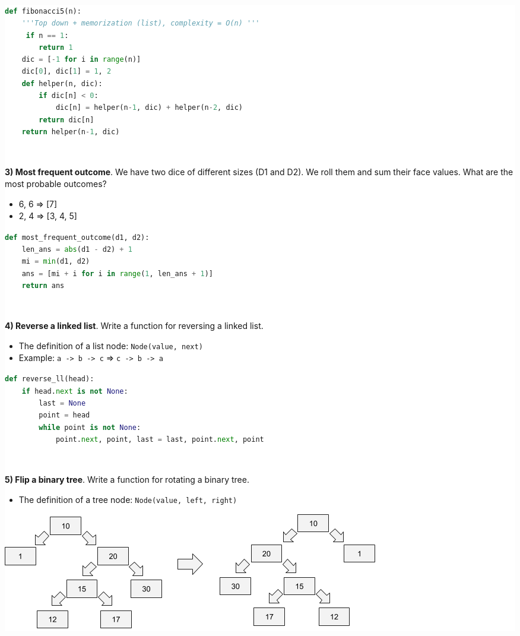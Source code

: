 ```python
def fibonacci5(n):
    '''Top down + memorization (list), complexity = O(n) '''
     if n == 1:
        return 1
    dic = [-1 for i in range(n)]
    dic[0], dic[1] = 1, 2
    def helper(n, dic):
        if dic[n] < 0:
            dic[n] = helper(n-1, dic) + helper(n-2, dic)
        return dic[n]
    return helper(n-1, dic)
```

<br/>

**3) Most frequent outcome**. We have two dice of different sizes (D1 and D2). We roll them and sum their face values. What are the most probable outcomes?

* 6, 6 ⇒ [7]
* 2, 4 ⇒ [3, 4, 5] 

```python
def most_frequent_outcome(d1, d2):
    len_ans = abs(d1 - d2) + 1
    mi = min(d1, d2)
    ans = [mi + i for i in range(1, len_ans + 1)]
    return ans
```

<br/>

**4) Reverse a linked list**. Write a function for reversing a linked list.

* The definition of a list node: `Node(value, next)`
* Example: `a -> b -> c` ⇒ `c -> b -> a`

```python
def reverse_ll(head):
    if head.next is not None:
        last = None
        point = head
        while point is not None:
            point.next, point, last = last, point.next, point
```

<br/>

**5) Flip a binary tree**. Write a function for rotating a binary tree.

* The definition of a tree node: `Node(value, left, right)`

<img src="img/flip_binary_tree.png" />
